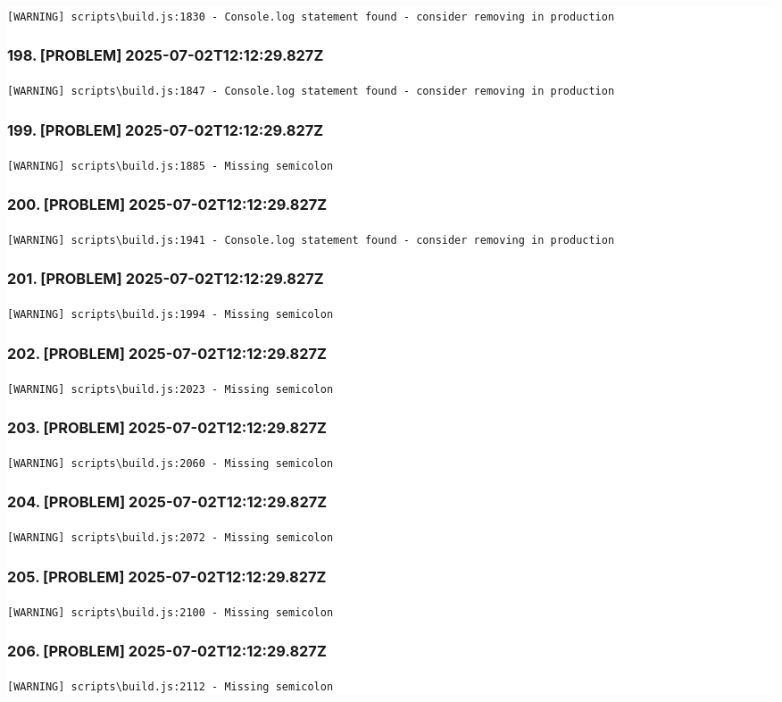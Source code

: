 ```
[WARNING] scripts\build.js:1830 - Console.log statement found - consider removing in production
```

### 198. [PROBLEM] 2025-07-02T12:12:29.827Z

```
[WARNING] scripts\build.js:1847 - Console.log statement found - consider removing in production
```

### 199. [PROBLEM] 2025-07-02T12:12:29.827Z

```
[WARNING] scripts\build.js:1885 - Missing semicolon
```

### 200. [PROBLEM] 2025-07-02T12:12:29.827Z

```
[WARNING] scripts\build.js:1941 - Console.log statement found - consider removing in production
```

### 201. [PROBLEM] 2025-07-02T12:12:29.827Z

```
[WARNING] scripts\build.js:1994 - Missing semicolon
```

### 202. [PROBLEM] 2025-07-02T12:12:29.827Z

```
[WARNING] scripts\build.js:2023 - Missing semicolon
```

### 203. [PROBLEM] 2025-07-02T12:12:29.827Z

```
[WARNING] scripts\build.js:2060 - Missing semicolon
```

### 204. [PROBLEM] 2025-07-02T12:12:29.827Z

```
[WARNING] scripts\build.js:2072 - Missing semicolon
```

### 205. [PROBLEM] 2025-07-02T12:12:29.827Z

```
[WARNING] scripts\build.js:2100 - Missing semicolon
```

### 206. [PROBLEM] 2025-07-02T12:12:29.827Z

```
[WARNING] scripts\build.js:2112 - Missing semicolon
```
